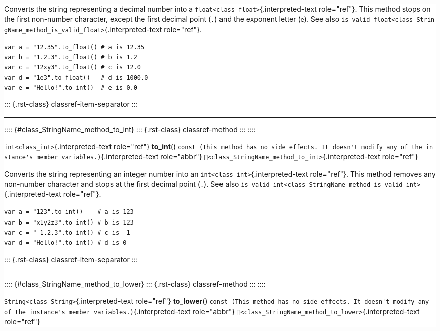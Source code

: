 Converts the string representing a decimal number into a
`float<class_float>`{.interpreted-text role="ref"}. This method stops on
the first non-number character, except the first decimal point (`.`) and
the exponent letter (`e`). See also
`is_valid_float<class_StringName_method_is_valid_float>`{.interpreted-text
role="ref"}.

    var a = "12.35".to_float() # a is 12.35
    var b = "1.2.3".to_float() # b is 1.2
    var c = "12xy3".to_float() # c is 12.0
    var d = "1e3".to_float()   # d is 1000.0
    var e = "Hello!".to_int()  # e is 0.0

::: {.rst-class}
classref-item-separator
:::

------------------------------------------------------------------------

:::: {#class_StringName_method_to_int}
::: {.rst-class}
classref-method
:::
::::

`int<class_int>`{.interpreted-text role="ref"} **to_int**()
`const (This method has no side effects. It doesn't modify any of the instance's member variables.)`{.interpreted-text
role="abbr"} `🔗<class_StringName_method_to_int>`{.interpreted-text
role="ref"}

Converts the string representing an integer number into an
`int<class_int>`{.interpreted-text role="ref"}. This method removes any
non-number character and stops at the first decimal point (`.`). See
also
`is_valid_int<class_StringName_method_is_valid_int>`{.interpreted-text
role="ref"}.

    var a = "123".to_int()    # a is 123
    var b = "x1y2z3".to_int() # b is 123
    var c = "-1.2.3".to_int() # c is -1
    var d = "Hello!".to_int() # d is 0

::: {.rst-class}
classref-item-separator
:::

------------------------------------------------------------------------

:::: {#class_StringName_method_to_lower}
::: {.rst-class}
classref-method
:::
::::

`String<class_String>`{.interpreted-text role="ref"} **to_lower**()
`const (This method has no side effects. It doesn't modify any of the instance's member variables.)`{.interpreted-text
role="abbr"} `🔗<class_StringName_method_to_lower>`{.interpreted-text
role="ref"}
